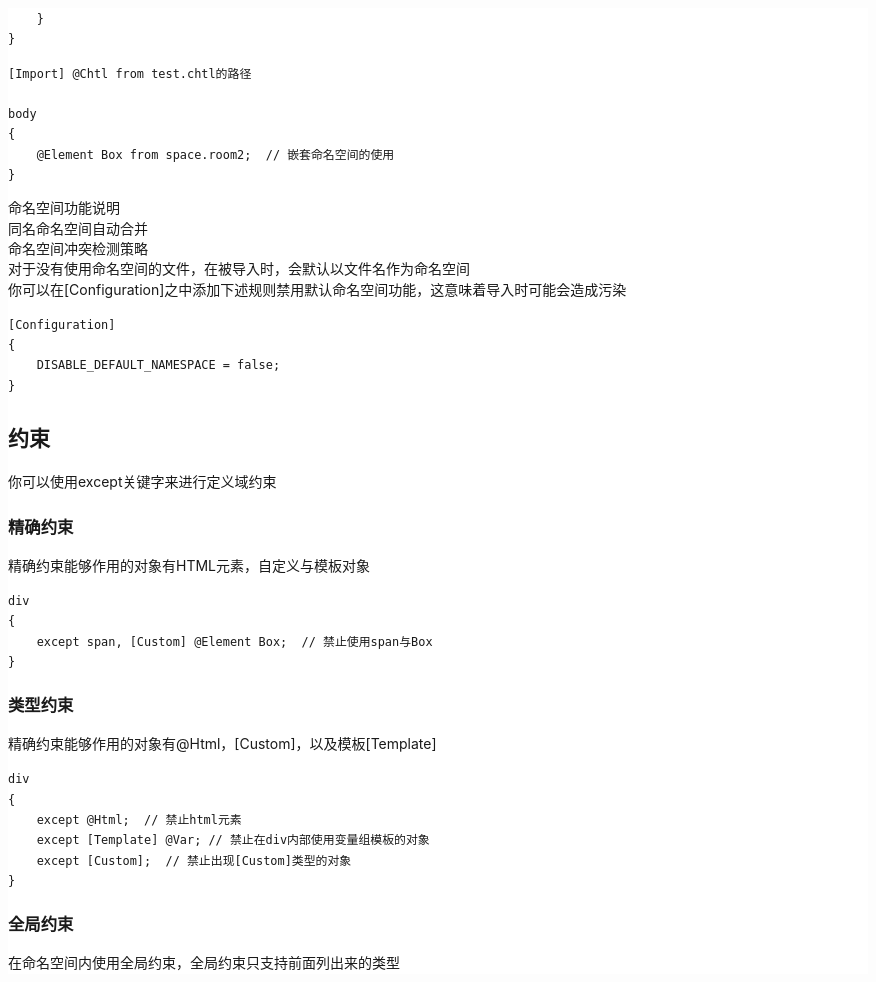 ```chtl
    }
}
```

```chtl
[Import] @Chtl from test.chtl的路径

body
{
    @Element Box from space.room2;  // 嵌套命名空间的使用
}
```

命名空间功能说明  
同名命名空间自动合并  
命名空间冲突检测策略  
对于没有使用命名空间的文件，在被导入时，会默认以文件名作为命名空间  
你可以在[Configuration]之中添加下述规则禁用默认命名空间功能，这意味着导入时可能会造成污染  
```chtl
[Configuration]
{
    DISABLE_DEFAULT_NAMESPACE = false;
}
```

## 约束
你可以使用except关键字来进行定义域约束  

### 精确约束
精确约束能够作用的对象有HTML元素，自定义与模板对象  

```chtl
div
{
    except span, [Custom] @Element Box;  // 禁止使用span与Box
}
```

### 类型约束
精确约束能够作用的对象有@Html，[Custom]，以及模板[Template]  

```chtl
div
{
    except @Html;  // 禁止html元素
    except [Template] @Var; // 禁止在div内部使用变量组模板的对象
    except [Custom];  // 禁止出现[Custom]类型的对象
}
```

### 全局约束
在命名空间内使用全局约束，全局约束只支持前面列出来的类型  

